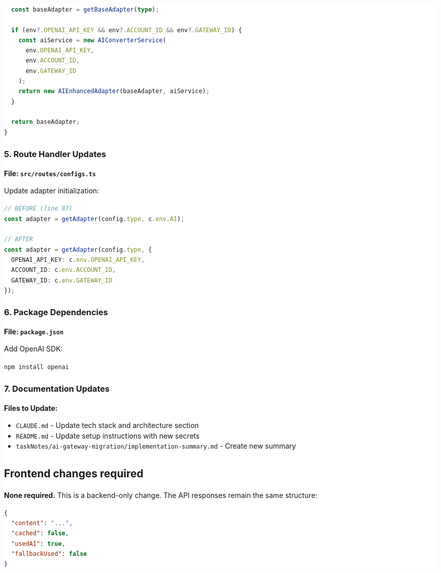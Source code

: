 ```typescript
  const baseAdapter = getBaseAdapter(type);

  if (env?.OPENAI_API_KEY && env?.ACCOUNT_ID && env?.GATEWAY_ID) {
    const aiService = new AIConverterService(
      env.OPENAI_API_KEY,
      env.ACCOUNT_ID,
      env.GATEWAY_ID
    );
    return new AIEnhancedAdapter(baseAdapter, aiService);
  }

  return baseAdapter;
}
```

### 5. Route Handler Updates

**File: `src/routes/configs.ts`**

Update adapter initialization:
```typescript
// BEFORE (line 87)
const adapter = getAdapter(config.type, c.env.AI);

// AFTER
const adapter = getAdapter(config.type, {
  OPENAI_API_KEY: c.env.OPENAI_API_KEY,
  ACCOUNT_ID: c.env.ACCOUNT_ID,
  GATEWAY_ID: c.env.GATEWAY_ID
});
```

### 6. Package Dependencies

**File: `package.json`**

Add OpenAI SDK:
```bash
npm install openai
```

### 7. Documentation Updates

**Files to Update:**
- `CLAUDE.md` - Update tech stack and architecture section
- `README.md` - Update setup instructions with new secrets
- `taskNotes/ai-gateway-migration/implementation-summary.md` - Create new summary

## Frontend changes required

**None required.** This is a backend-only change. The API responses remain the same structure:
```json
{
  "content": "...",
  "cached": false,
  "usedAI": true,
  "fallbackUsed": false
}
```

